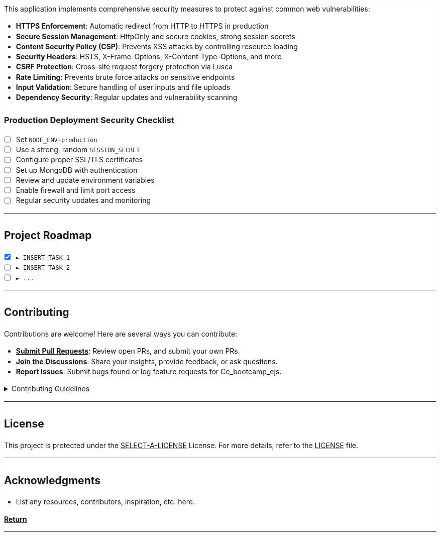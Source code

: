This application implements comprehensive security measures to protect against common web vulnerabilities:

- **HTTPS Enforcement**: Automatic redirect from HTTP to HTTPS in production
- **Secure Session Management**: HttpOnly and secure cookies, strong session secrets
- **Content Security Policy (CSP)**: Prevents XSS attacks by controlling resource loading
- **Security Headers**: HSTS, X-Frame-Options, X-Content-Type-Options, and more
- **CSRF Protection**: Cross-site request forgery protection via Lusca
- **Rate Limiting**: Prevents brute force attacks on sensitive endpoints
- **Input Validation**: Secure handling of user inputs and file uploads
- **Dependency Security**: Regular updates and vulnerability scanning

### Production Deployment Security Checklist

- [ ] Set `NODE_ENV=production`
- [ ] Use a strong, random `SESSION_SECRET`
- [ ] Configure proper SSL/TLS certificates
- [ ] Set up MongoDB with authentication
- [ ] Review and update environment variables
- [ ] Enable firewall and limit port access
- [ ] Regular security updates and monitoring

---

##  Project Roadmap

- [X] `► INSERT-TASK-1`
- [ ] `► INSERT-TASK-2`
- [ ] `► ...`

---

##  Contributing

Contributions are welcome! Here are several ways you can contribute:

- **[Submit Pull Requests](https://github.com/Priyanshukumaranand/ce_bootcamp_ejs.git/blob/main/CONTRIBUTING.md)**: Review open PRs, and submit your own PRs.
- **[Join the Discussions](https://github.com/Priyanshukumaranand/ce_bootcamp_ejs.git/discussions)**: Share your insights, provide feedback, or ask questions.
- **[Report Issues](https://github.com/Priyanshukumaranand/ce_bootcamp_ejs.git/issues)**: Submit bugs found or log feature requests for Ce_bootcamp_ejs.

<details closed><summary>Contributing Guidelines</summary></details>

---

##  License

This project is protected under the [SELECT-A-LICENSE](https://choosealicense.com/licenses) License. For more details, refer to the [LICENSE](https://choosealicense.com/licenses/) file.

---

##  Acknowledgments

- List any resources, contributors, inspiration, etc. here.

[**Return**](#-quick-links)

---
